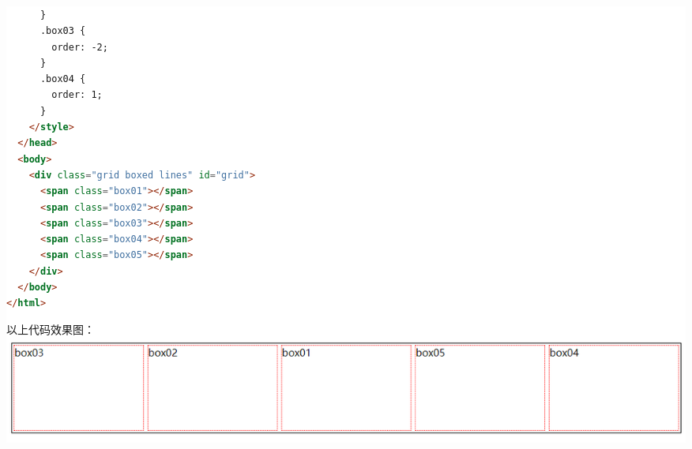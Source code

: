 ```html
      }
      .box03 {
        order: -2;
      }
      .box04 {
        order: 1;
      }
    </style>
  </head>
  <body>
    <div class="grid boxed lines" id="grid">
      <span class="box01"></span>
      <span class="box02"></span>
      <span class="box03"></span>
      <span class="box04"></span>
      <span class="box05"></span>
    </div>
  </body>
</html>
```

以上代码效果图：  
![order](./img/9.网格布局/order.png)
